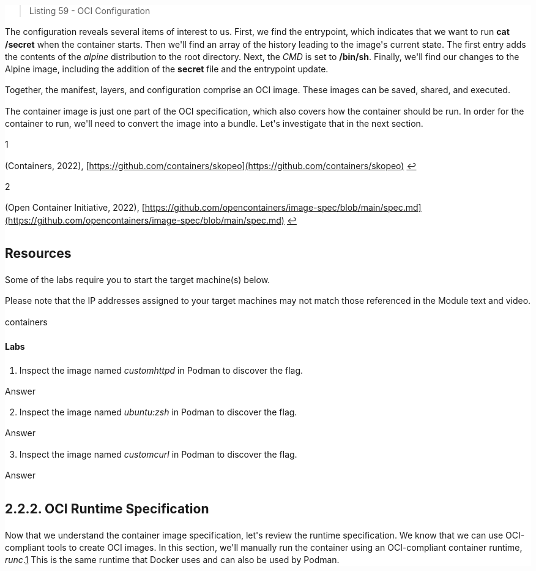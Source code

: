 > Listing 59 - OCI Configuration

The configuration reveals several items of interest to us. First, we find the entrypoint, which indicates that we want to run **cat /secret** when the container starts. Then we'll find an array of the history leading to the image's current state. The first entry adds the contents of the _alpine_ distribution to the root directory. Next, the _CMD_ is set to **/bin/sh**. Finally, we'll find our changes to the Alpine image, including the addition of the **secret** file and the entrypoint update.

Together, the manifest, layers, and configuration comprise an OCI image. These images can be saved, shared, and executed.

The container image is just one part of the OCI specification, which also covers how the container should be run. In order for the container to run, we'll need to convert the image into a bundle. Let's investigate that in the next section.

1

(Containers, 2022), [https://github.com/containers/skopeo](https://github.com/containers/skopeo) [↩︎](https://portal.offsec.com/learning-paths/cloud-administration-skill-path-178607/learning/containers-for-cloud-ii-39989/open-container-initiative-40035/oci-distribution-specification-39996#fnref-local_id_627-1)

2

(Open Container Initiative, 2022), [https://github.com/opencontainers/image-spec/blob/main/spec.md](https://github.com/opencontainers/image-spec/blob/main/spec.md) [↩︎](https://portal.offsec.com/learning-paths/cloud-administration-skill-path-178607/learning/containers-for-cloud-ii-39989/open-container-initiative-40035/oci-distribution-specification-39996#fnref-local_id_627-2)

## Resources

Some of the labs require you to start the target machine(s) below.

Please note that the IP addresses assigned to your target machines may not match those referenced in the Module text and video.

containers

#### Labs

1. Inspect the image named _customhttpd_ in Podman to discover the flag.

Answer

2. Inspect the image named _ubuntu:zsh_ in Podman to discover the flag.

Answer

3. Inspect the image named _customcurl_ in Podman to discover the flag.

Answer

## 2.2.2. OCI Runtime Specification

Now that we understand the container image specification, let's review the runtime specification. We know that we can use OCI-compliant tools to create OCI images. In this section, we'll manually run the container using an OCI-compliant container runtime, _runc_.[1](https://portal.offsec.com/learning-paths/cloud-administration-skill-path-178607/learning/containers-for-cloud-ii-39989/open-container-initiative-40035/oci-distribution-specification-39996#fn-local_id_631-1) This is the same runtime that Docker uses and can also be used by Podman.
